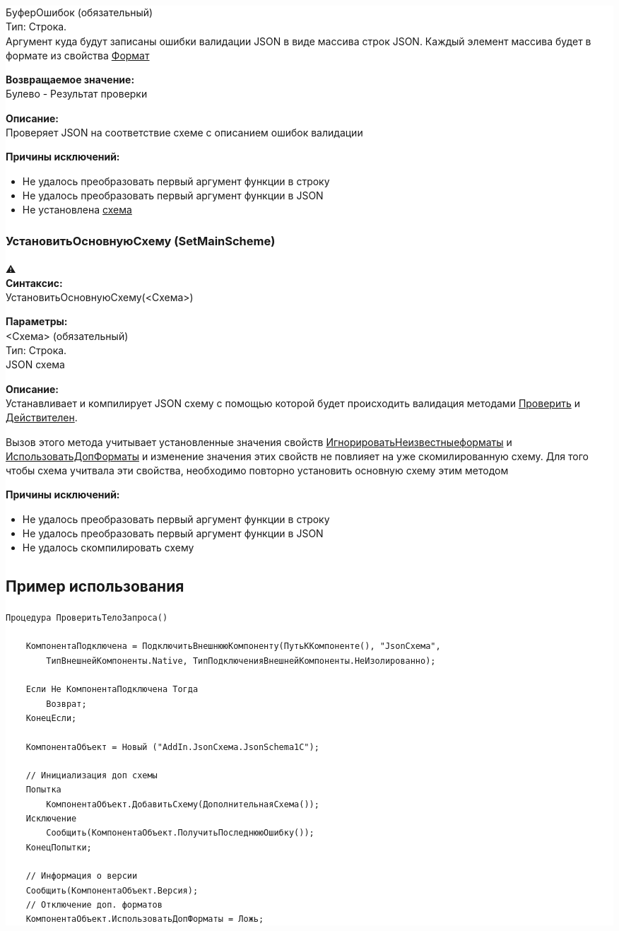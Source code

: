 БуферОшибок (обязательный)  
Тип: Строка.  
Аргумент куда будут записаны ошибки валидации JSON в виде массива строк JSON. Каждый элемент массива будет в формате из свойства [Формат](#формат-format)

**Возвращаемое значение:**  
Булево - Результат проверки

**Описание:**  
Проверяет JSON на соответствие схеме с описанием ошибок валидации

**Причины исключений:**

- Не удалось преобразовать первый аргумент функции в строку
- Не удалось преобразовать первый аргумент функции в JSON
- Не установлена [схема](#добавитьсхему-addscheme️)

### УстановитьОсновнуюСхему (SetMainScheme)
⚠️  
**Синтаксис:**  
УстановитьОсновнуюСхему(<Схема>)

**Параметры:**  
<Схема> (обязательный)  
Тип: Строка.  
JSON схема

**Описание:**  
Устанавливает и компилирует JSON схему с помощью которой будет происходить валидация методами [Проверить](#проверить-validate️) и [Действителен](#действителен-isvalid️).

Вызов этого метода учитывает установленные значения свойств [ИгнорироватьНеизвестныеформаты](#игнорироватьнеизвестныеформаты-ignoreunknownformats) и [ИспользоватьДопФорматы](#использоватьдопформаты-usecustomformats) и изменение значения этих свойств не повлияет на уже скомилированную схему. Для того чтобы схема учитвала эти свойства, необходимо повторно установить основную схему этим методом

**Причины исключений:**

- Не удалось преобразовать первый аргумент функции в строку
- Не удалось преобразовать первый аргумент функции в JSON
- Не удалось скомпилировать схему

## Пример использования

```1c
Процедура ПроверитьТелоЗапроса()

	КомпонентаПодключена = ПодключитьВнешнююКомпоненту(ПутьККомпоненте(), "JsonСхема",
		ТипВнешнейКомпоненты.Native, ТипПодключенияВнешнейКомпоненты.НеИзолированно);

	Если Не КомпонентаПодключена Тогда
		Возврат;
	КонецЕсли;

	КомпонентаОбъект = Новый ("AddIn.JsonСхема.JsonSchema1C");

	// Инициализация доп схемы
	Попытка
		КомпонентаОбъект.ДобавитьСхему(ДополнительнаяСхема());
	Исключение
		Сообщить(КомпонентаОбъект.ПолучитьПоследнююОшибку());
	КонецПопытки;

	// Информация о версии
	Сообщить(КомпонентаОбъект.Версия);
	// Отключение доп. форматов
	КомпонентаОбъект.ИспользоватьДопФорматы = Ложь;
```